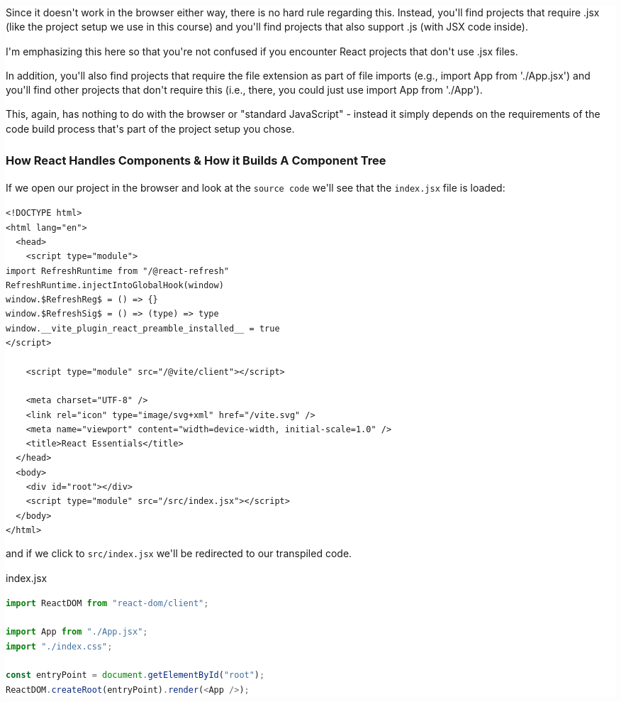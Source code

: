 Since it doesn't work in the browser either way, there is no hard rule regarding this. Instead, you'll find projects that require .jsx (like the project setup we use in this course) and you'll find projects that also support .js (with JSX code inside).

I'm emphasizing this here so that you're not confused if you encounter React projects that don't use .jsx files.

In addition, you'll also find projects that require the file extension as part of file imports (e.g., import App from './App.jsx') and you'll find other projects that don't require this (i.e., there, you could just use import App from './App').

This, again, has nothing to do with the browser or "standard JavaScript" - instead it simply depends on the requirements of the code build process that's part of the project setup you chose.

### How React Handles Components & How it Builds A Component Tree

If we open our project in the browser and look at the `source code` we'll see that the `index.jsx` file is loaded:

```
<!DOCTYPE html>
<html lang="en">
  <head>
    <script type="module">
import RefreshRuntime from "/@react-refresh"
RefreshRuntime.injectIntoGlobalHook(window)
window.$RefreshReg$ = () => {}
window.$RefreshSig$ = () => (type) => type
window.__vite_plugin_react_preamble_installed__ = true
</script>

    <script type="module" src="/@vite/client"></script>

    <meta charset="UTF-8" />
    <link rel="icon" type="image/svg+xml" href="/vite.svg" />
    <meta name="viewport" content="width=device-width, initial-scale=1.0" />
    <title>React Essentials</title>
  </head>
  <body>
    <div id="root"></div>
    <script type="module" src="/src/index.jsx"></script>
  </body>
</html>

```

and if we click to `src/index.jsx` we'll be redirected to our transpiled code.

index.jsx

```javascript
import ReactDOM from "react-dom/client";

import App from "./App.jsx";
import "./index.css";

const entryPoint = document.getElementById("root");
ReactDOM.createRoot(entryPoint).render(<App />);
```
